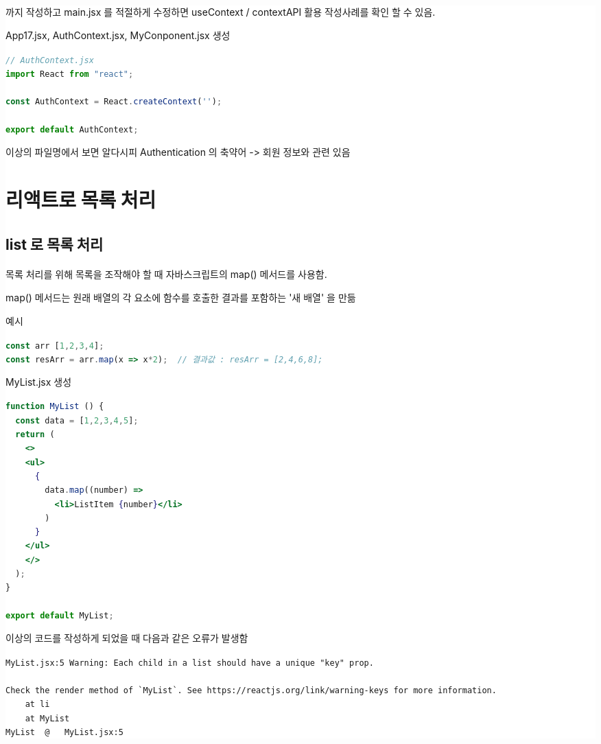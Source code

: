 까지 작성하고 main.jsx 를 적절하게 수정하면 useContext / contextAPI 활용 작성사례를 확인 할 수 있음.

App17.jsx,
AuthContext.jsx,
MyConponent.jsx 생성

```jsx
// AuthContext.jsx
import React from "react";

const AuthContext = React.createContext('');

export default AuthContext;
```
이상의 파일명에서 보면 알다시피 Authentication 의 축약어 -> 회원 정보와 관련 있음

# 리액트로 목록 처리
## list 로 목록 처리

목록 처리를 위해 목록을 조작해야 할 때 자바스크립트의 map() 메서드를 사용함.

map() 메서드는 원래 배열의 각 요소에 함수를 호출한 결과를 포함하는 '새 배열' 을 만듦

예시
```js
const arr [1,2,3,4];
const resArr = arr.map(x => x*2);  // 결과값 : resArr = [2,4,6,8];
```

MyList.jsx 생성

```jsx
function MyList () {
  const data = [1,2,3,4,5];
  return (
    <>
    <ul>
      {
        data.map((number) => 
          <li>ListItem {number}</li>
        )
      }
    </ul>
    </>
  );
}

export default MyList;

```

이상의 코드를 작성하게 되었을 때 다음과 같은 오류가 발생함

```
MyList.jsx:5 Warning: Each child in a list should have a unique "key" prop.

Check the render method of `MyList`. See https://reactjs.org/link/warning-keys for more information.
    at li
    at MyList
MyList	@	MyList.jsx:5
```
